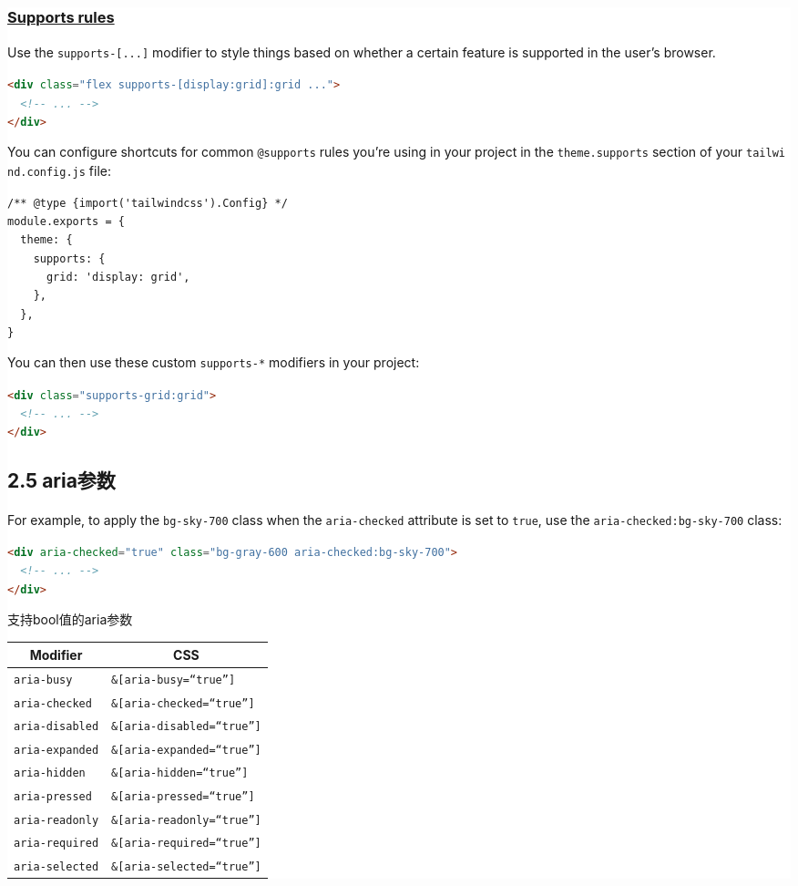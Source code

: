 ### [Supports rules](https://www.tailwindcss.cn/docs/hover-focus-and-other-states#supports-rules)

Use the `supports-[...]` modifier to style things based on whether a certain feature is supported in the user’s browser.

```html
<div class="flex supports-[display:grid]:grid ...">
  <!-- ... -->
</div>
```

You can configure shortcuts for common `@supports` rules you’re using in your project in the `theme.supports` section of your `tailwind.config.js` file:

```html
/** @type {import('tailwindcss').Config} */
module.exports = {
  theme: {
    supports: {
      grid: 'display: grid',
    },
  },
}
```

You can then use these custom `supports-*` modifiers in your project:

```html
<div class="supports-grid:grid">
  <!-- ... -->
</div>
```



## 2.5 aria参数

For example, to apply the `bg-sky-700` class when the `aria-checked` attribute is set to `true`, use the `aria-checked:bg-sky-700` class:

```html
<div aria-checked="true" class="bg-gray-600 aria-checked:bg-sky-700">
  <!-- ... -->
</div>
```

支持bool值的aria参数

| Modifier        | CSS                       |
| --------------- | ------------------------- |
| `aria-busy`     | `&[aria-busy=“true”]`     |
| `aria-checked`  | `&[aria-checked=“true”]`  |
| `aria-disabled` | `&[aria-disabled=“true”]` |
| `aria-expanded` | `&[aria-expanded=“true”]` |
| `aria-hidden`   | `&[aria-hidden=“true”]`   |
| `aria-pressed`  | `&[aria-pressed=“true”]`  |
| `aria-readonly` | `&[aria-readonly=“true”]` |
| `aria-required` | `&[aria-required=“true”]` |
| `aria-selected` | `&[aria-selected=“true”]` |
